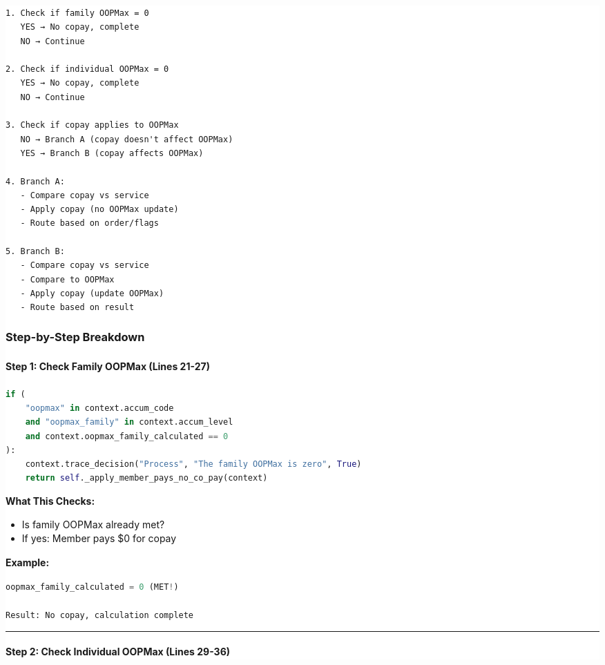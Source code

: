```
1. Check if family OOPMax = 0
   YES → No copay, complete
   NO → Continue

2. Check if individual OOPMax = 0
   YES → No copay, complete
   NO → Continue

3. Check if copay applies to OOPMax
   NO → Branch A (copay doesn't affect OOPMax)
   YES → Branch B (copay affects OOPMax)

4. Branch A:
   - Compare copay vs service
   - Apply copay (no OOPMax update)
   - Route based on order/flags

5. Branch B:
   - Compare copay vs service
   - Compare to OOPMax
   - Apply copay (update OOPMax)
   - Route based on result
```

### Step-by-Step Breakdown

#### **Step 1: Check Family OOPMax (Lines 21-27)**

```python
if (
    "oopmax" in context.accum_code
    and "oopmax_family" in context.accum_level
    and context.oopmax_family_calculated == 0
):
    context.trace_decision("Process", "The family OOPMax is zero", True)
    return self._apply_member_pays_no_co_pay(context)
```

**What This Checks:**
- Is family OOPMax already met?
- If yes: Member pays $0 for copay

**Example:**
```python
oopmax_family_calculated = 0 (MET!)

Result: No copay, calculation complete
```

---

#### **Step 2: Check Individual OOPMax (Lines 29-36)**
